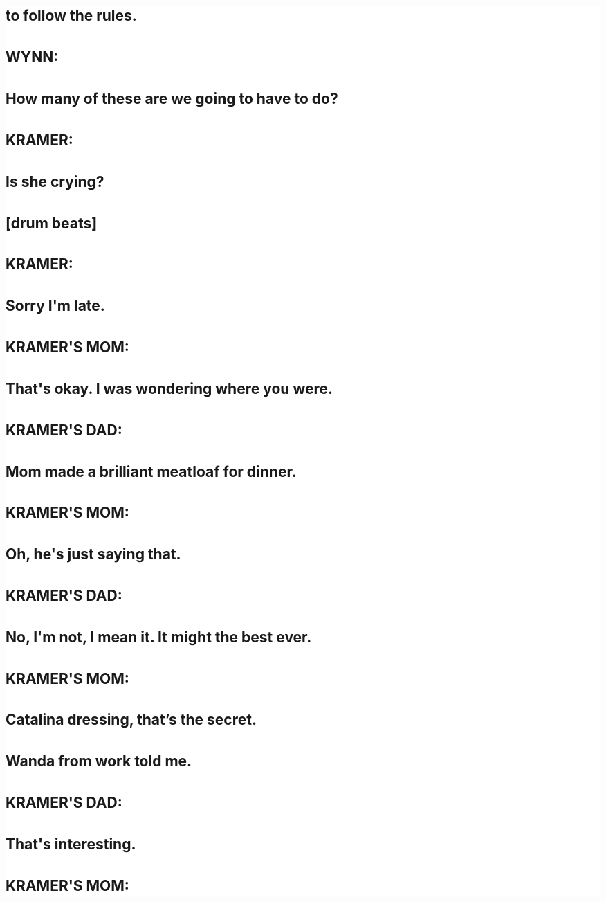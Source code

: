 to follow the rules.
---
## WYNN:
How many of these are we going
to have to do?
---
## KRAMER:
Is she crying?
---
[drum beats]
---
## KRAMER:
Sorry I'm late.
---
## KRAMER'S MOM:
That's okay.
I was wondering where you were.
---
## KRAMER'S DAD:
Mom made
a brilliant meatloaf for dinner.
---
## KRAMER'S MOM:
Oh, he's just saying that.
---
## KRAMER'S DAD:
No, I'm not, I mean it.
It might the best ever.
---
## KRAMER'S MOM:
Catalina dressing,
that’s the secret.
---
Wanda from work told me.
---
## KRAMER'S DAD:
That's interesting.
---
## KRAMER'S MOM:


[//]: # (title settings—give the play a title and author name)
[//]: # (color settings—replace "character-_____" with a character name)
[//]: # (list of colors)
[//]: # (list of characters, in color)